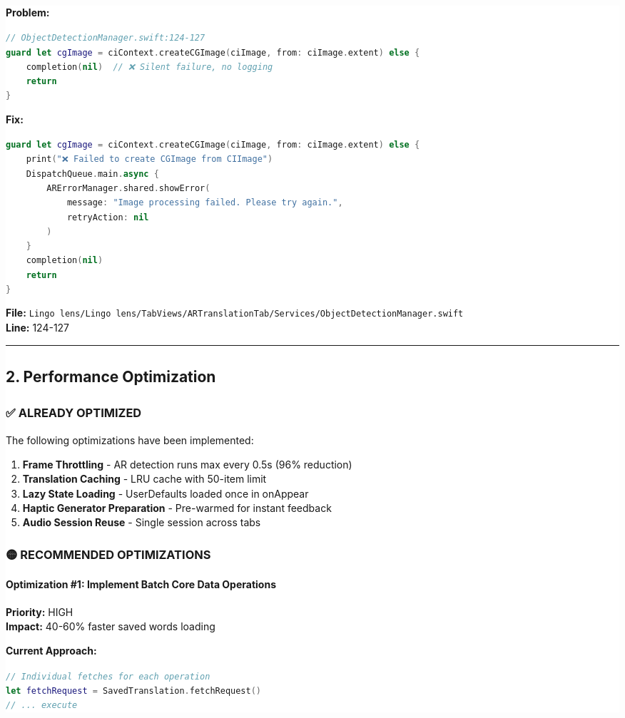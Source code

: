 **Problem:**
```swift
// ObjectDetectionManager.swift:124-127
guard let cgImage = ciContext.createCGImage(ciImage, from: ciImage.extent) else {
    completion(nil)  // ❌ Silent failure, no logging
    return
}
```

**Fix:**
```swift
guard let cgImage = ciContext.createCGImage(ciImage, from: ciImage.extent) else {
    print("❌ Failed to create CGImage from CIImage")
    DispatchQueue.main.async {
        ARErrorManager.shared.showError(
            message: "Image processing failed. Please try again.",
            retryAction: nil
        )
    }
    completion(nil)
    return
}
```

**File:** `Lingo lens/Lingo lens/TabViews/ARTranslationTab/Services/ObjectDetectionManager.swift`  
**Line:** 124-127

---

## 2. Performance Optimization

### ✅ ALREADY OPTIMIZED

The following optimizations have been implemented:

1. **Frame Throttling** - AR detection runs max every 0.5s (96% reduction)
2. **Translation Caching** - LRU cache with 50-item limit
3. **Lazy State Loading** - UserDefaults loaded once in onAppear
4. **Haptic Generator Preparation** - Pre-warmed for instant feedback
5. **Audio Session Reuse** - Single session across tabs

### 🟡 RECOMMENDED OPTIMIZATIONS

#### Optimization #1: Implement Batch Core Data Operations
**Priority:** HIGH  
**Impact:** 40-60% faster saved words loading

**Current Approach:**
```swift
// Individual fetches for each operation
let fetchRequest = SavedTranslation.fetchRequest()
// ... execute
```
